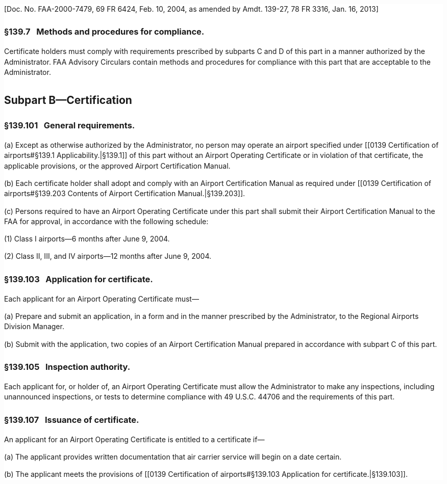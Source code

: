 \[Doc. No. FAA-2000-7479, 69 FR 6424, Feb. 10, 2004, as amended by Amdt. 139-27, 78 FR 3316, Jan. 16, 2013\]

### §139.7   Methods and procedures for compliance.

Certificate holders must comply with requirements prescribed by subparts C and D of this part in a manner authorized by the Administrator. FAA Advisory Circulars contain methods and procedures for compliance with this part that are acceptable to the Administrator.

## Subpart B—Certification

### §139.101   General requirements.

\(a\) Except as otherwise authorized by the Administrator, no person may operate an airport specified under [[0139 Certification of airports#§139.1   Applicability.|§139.1]] of this part without an Airport Operating Certificate or in violation of that certificate, the applicable provisions, or the approved Airport Certification Manual.

\(b\) Each certificate holder shall adopt and comply with an Airport Certification Manual as required under [[0139 Certification of airports#§139.203   Contents of Airport Certification Manual.|§139.203]].

\(c\) Persons required to have an Airport Operating Certificate under this part shall submit their Airport Certification Manual to the FAA for approval, in accordance with the following schedule:

\(1\) Class I airports—6 months after June 9, 2004.

\(2\) Class II, III, and IV airports—12 months after June 9, 2004.

### §139.103   Application for certificate.

Each applicant for an Airport Operating Certificate must—

\(a\) Prepare and submit an application, in a form and in the manner prescribed by the Administrator, to the Regional Airports Division Manager.

\(b\) Submit with the application, two copies of an Airport Certification Manual prepared in accordance with subpart C of this part.

### §139.105   Inspection authority.

Each applicant for, or holder of, an Airport Operating Certificate must allow the Administrator to make any inspections, including unannounced inspections, or tests to determine compliance with 49 U.S.C. 44706 and the requirements of this part.

### §139.107   Issuance of certificate.

An applicant for an Airport Operating Certificate is entitled to a certificate if—

\(a\) The applicant provides written documentation that air carrier service will begin on a date certain.

\(b\) The applicant meets the provisions of [[0139 Certification of airports#§139.103   Application for certificate.|§139.103]].
